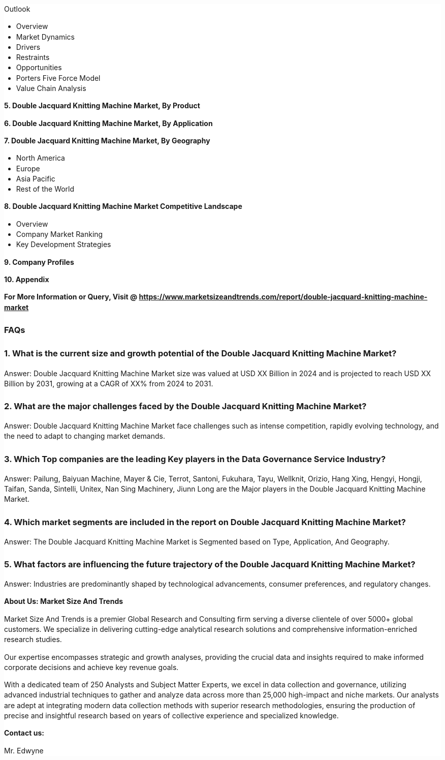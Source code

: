 Outlook</span></strong></p></div><div class="" data-test-id=""><ul><li><span class="">Overview</span></li><li><span class="">Market Dynamics</span></li><li><span class="">Drivers</span></li><li><span class="">Restraints</span></li><li><span class="">Opportunities</span></li><li><span class="">Porters Five Force Model</span></li><li><span class="">Value Chain Analysis</span></li></ul></div><div class="" data-test-id=""><p><strong><span class="">5. Double Jacquard Knitting Machine Market, By Product</span></strong></p></div><div class="" data-test-id=""><p><strong><span class="">6. Double Jacquard Knitting Machine Market, By Application</span></strong></p></div><div class="" data-test-id=""><p><strong><span class="">7. Double Jacquard Knitting Machine Market, By Geography</span></strong></p></div><div class="" data-test-id=""><ul><li><span class="">North America</span></li><li><span class="">Europe</span></li><li><span class="">Asia Pacific</span></li><li><span class="">Rest of the World</span></li></ul></div><div class="" data-test-id=""><p><strong><span class="">8. Double Jacquard Knitting Machine Market Competitive Landscape</span></strong></p></div><div class="" data-test-id=""><ul><li><span class="">Overview</span></li><li><span class="">Company Market Ranking</span></li><li><span class="">Key Development Strategies</span></li></ul></div><div class="" data-test-id=""><p><strong><span class="">9. Company Profiles</span></strong></p></div><div class="" data-test-id=""><p><strong><span class="">10. Appendix</span></strong></p></div><div class="" data-test-id=""><p><strong><span class="">For More Information or Query, Visit @ <a href="https://www.marketsizeandtrends.com/report/double-jacquard-knitting-machine-market" target="_blank">https://www.marketsizeandtrends.com/report/double-jacquard-knitting-machine-market</a></span></strong></p></div><div class="" data-test-id=""><div class="article-main__content" data-test-id="publishing-text-block"><h3><strong><span class="">FAQs</span></strong></h3></div><div class="article-main__content" data-test-id="publishing-text-block"><h3><span class="">1. What is the current size and growth potential of the Double Jacquard Knitting Machine Market?</span></h3></div><div class="article-main__content" data-test-id="publishing-text-block"><p><span class="font-[700]">Answer</span><span class="">: Double Jacquard Knitting Machine Market size was valued at USD XX Billion in 2024 and is projected to reach USD XX Billion by 2031, growing at a CAGR of XX% from 2024 to 2031.</span></p></div><div class="article-main__content" data-test-id="publishing-text-block"><h3><span class="">2. What are the major challenges faced by the Double Jacquard Knitting Machine Market?</span></h3></div><div class="article-main__content" data-test-id="publishing-text-block"><p><span class="font-[700]">Answer</span><span class="">: Double Jacquard Knitting Machine Market face challenges such as intense competition, rapidly evolving technology, and the need to adapt to changing market demands.</span></p></div><div class="article-main__content" data-test-id="publishing-text-block"><h3><span class="">3. Which Top companies are the leading Key players in the Data Governance Service Industry?</span></h3></div><div class="article-main__content" data-test-id="publishing-text-block"><p><span class="font-[700]">Answer</span><span class="">: Pailung, Baiyuan Machine, Mayer & Cie, Terrot, Santoni, Fukuhara, Tayu, Wellknit, Orizio, Hang Xing, Hengyi, Hongji, Taifan, Sanda, Sintelli, Unitex, Nan Sing Machinery, Jiunn Long are the Major players in the Double Jacquard Knitting Machine Market.</span></p></div><div class="article-main__content" data-test-id="publishing-text-block"><h3><span class="">4. Which market segments are included in the report on Double Jacquard Knitting Machine Market?</span></h3></div><div class="article-main__content" data-test-id="publishing-text-block"><p><span class="font-[700]">Answer</span><span class="">: The Double Jacquard Knitting Machine Market is Segmented based on Type, Application, And Geography.</span></p></div><div class="article-main__content" data-test-id="publishing-text-block"><h3><span class="">5. What factors are influencing the future trajectory of the Double Jacquard Knitting Machine Market?</span></h3></div><div class="article-main__content" data-test-id="publishing-text-block"><p><span class="font-[700]">Answer:</span><span class="">&nbsp;Industries are predominantly shaped by technological advancements, consumer preferences, and regulatory changes.</span></p></div><p><strong><span class="">About Us: Market Size And Trends</span></strong></p></div><div class="" data-test-id=""><p><span class="">Market Size And Trends is a premier Global Research and Consulting firm serving a diverse clientele of over 5000+ global customers. We specialize in delivering cutting-edge analytical research solutions and comprehensive information-enriched research studies.</span></p></div><div class="" data-test-id=""><p><span class="">Our expertise encompasses strategic and growth analyses, providing the crucial data and insights required to make informed corporate decisions and achieve key revenue goals.</span></p></div><div class="" data-test-id=""><p><span class="">With a dedicated team of 250 Analysts and Subject Matter Experts, we excel in data collection and governance, utilizing advanced industrial techniques to gather and analyze data across more than 25,000 high-impact and niche markets. Our analysts are adept at integrating modern data collection methods with superior research methodologies, ensuring the production of precise and insightful research based on years of collective experience and specialized knowledge.</span></p></div><div class="" data-test-id=""><p><strong><span class="">Contact us:</span></strong></p></div><div class="" data-test-id=""><p><span class="">Mr. Edwyne